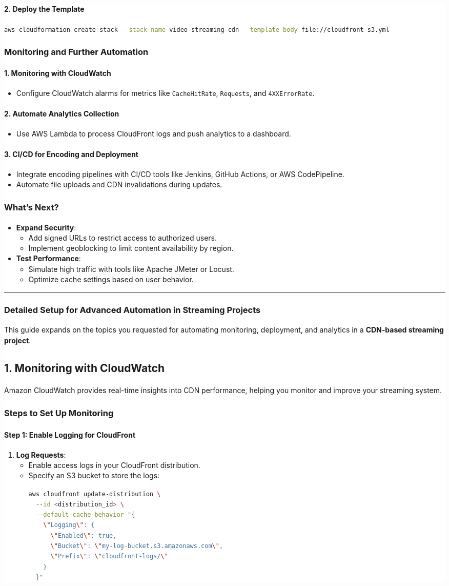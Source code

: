 #### **2. Deploy the Template**
```bash
aws cloudformation create-stack --stack-name video-streaming-cdn --template-body file://cloudfront-s3.yml
```



### **Monitoring and Further Automation**

#### **1. Monitoring with CloudWatch**
- Configure CloudWatch alarms for metrics like `CacheHitRate`, `Requests`, and `4XXErrorRate`.

#### **2. Automate Analytics Collection**
- Use AWS Lambda to process CloudFront logs and push analytics to a dashboard.

#### **3. CI/CD for Encoding and Deployment**
- Integrate encoding pipelines with CI/CD tools like Jenkins, GitHub Actions, or AWS CodePipeline.
- Automate file uploads and CDN invalidations during updates.


### **What’s Next?**
- **Expand Security**:
  - Add signed URLs to restrict access to authorized users.
  - Implement geoblocking to limit content availability by region.
- **Test Performance**:
  - Simulate high traffic with tools like Apache JMeter or Locust.
  - Optimize cache settings based on user behavior.

---

### Detailed Setup for Advanced Automation in Streaming Projects  

This guide expands on the topics you requested for automating monitoring, deployment, and analytics in a **CDN-based streaming project**.

## **1. Monitoring with CloudWatch**

Amazon CloudWatch provides real-time insights into CDN performance, helping you monitor and improve your streaming system.

### **Steps to Set Up Monitoring**

#### **Step 1: Enable Logging for CloudFront**
1. **Log Requests**:
   - Enable access logs in your CloudFront distribution.
   - Specify an S3 bucket to store the logs:
     ```bash
     aws cloudfront update-distribution \
       --id <distribution_id> \
       --default-cache-behavior "{
         \"Logging\": {
           \"Enabled\": true,
           \"Bucket\": \"my-log-bucket.s3.amazonaws.com\",
           \"Prefix\": \"cloudfront-logs/\"
         }
       }"
     ```
